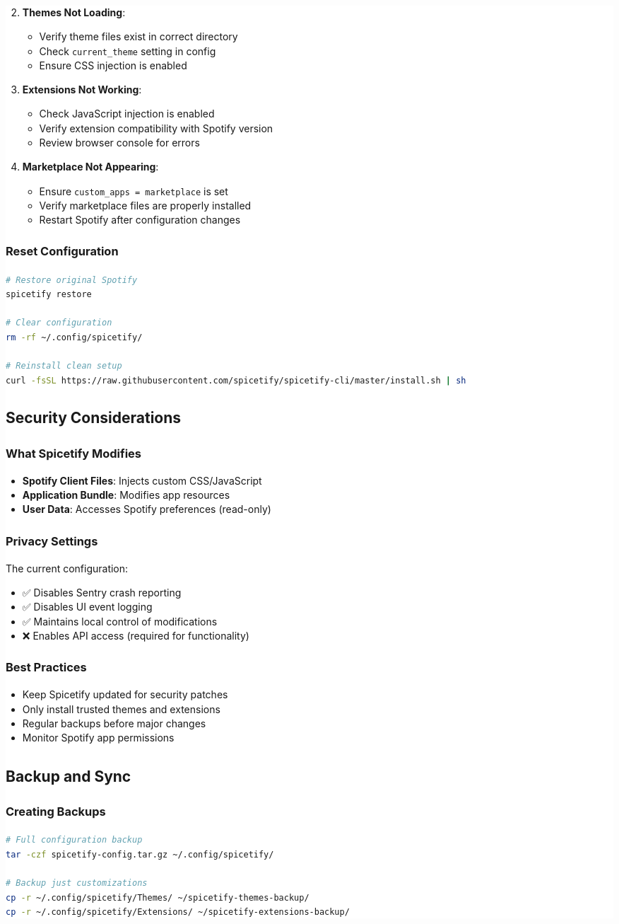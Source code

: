 2. **Themes Not Loading**:
   - Verify theme files exist in correct directory
   - Check `current_theme` setting in config
   - Ensure CSS injection is enabled

3. **Extensions Not Working**:
   - Check JavaScript injection is enabled
   - Verify extension compatibility with Spotify version
   - Review browser console for errors

4. **Marketplace Not Appearing**:
   - Ensure `custom_apps = marketplace` is set
   - Verify marketplace files are properly installed
   - Restart Spotify after configuration changes

### Reset Configuration
```bash
# Restore original Spotify
spicetify restore

# Clear configuration
rm -rf ~/.config/spicetify/

# Reinstall clean setup
curl -fsSL https://raw.githubusercontent.com/spicetify/spicetify-cli/master/install.sh | sh
```

## Security Considerations

### What Spicetify Modifies
- **Spotify Client Files**: Injects custom CSS/JavaScript
- **Application Bundle**: Modifies app resources
- **User Data**: Accesses Spotify preferences (read-only)

### Privacy Settings
The current configuration:
- ✅ Disables Sentry crash reporting
- ✅ Disables UI event logging  
- ✅ Maintains local control of modifications
- ❌ Enables API access (required for functionality)

### Best Practices
- Keep Spicetify updated for security patches
- Only install trusted themes and extensions
- Regular backups before major changes
- Monitor Spotify app permissions

## Backup and Sync

### Creating Backups
```bash
# Full configuration backup
tar -czf spicetify-config.tar.gz ~/.config/spicetify/

# Backup just customizations
cp -r ~/.config/spicetify/Themes/ ~/spicetify-themes-backup/
cp -r ~/.config/spicetify/Extensions/ ~/spicetify-extensions-backup/
```

